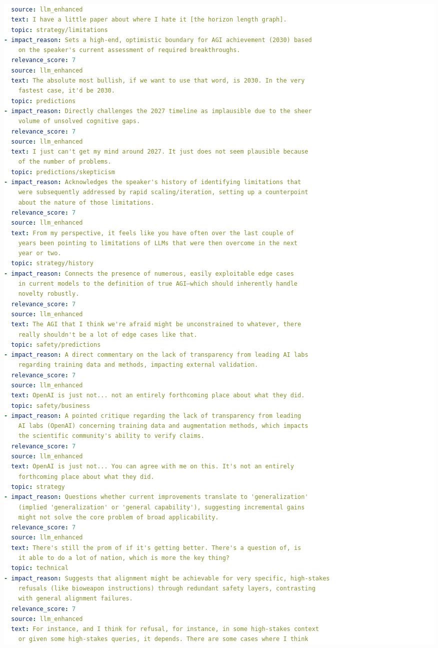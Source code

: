 ```yaml
  source: llm_enhanced
  text: I have a little paper about where I hate it [the horizon length graph].
  topic: strategy/limitations
- impact_reason: Sets a high-end, optimistic boundary for AGI achievement (2030) based
    on the speaker's current assessment of required breakthroughs.
  relevance_score: 7
  source: llm_enhanced
  text: The absolute most bullish, if we want to use that word, is 2030. In the very
    fastest case, it'd be 2030.
  topic: predictions
- impact_reason: Directly challenges the 2027 timeline as implausible due to the sheer
    volume of unsolved cognitive gaps.
  relevance_score: 7
  source: llm_enhanced
  text: I just can't get my mind around 2027. It just does not seem plausible because
    of the number of problems.
  topic: predictions/skepticism
- impact_reason: Acknowledges the speaker's history of identifying limitations that
    were subsequently addressed by rapid scaling/iteration, setting up a counterpoint
    about the nature of those limitations.
  relevance_score: 7
  source: llm_enhanced
  text: From my perspective, it feels like you have often over the last couple of
    years been pointing to limitations of LLMs that were then overcome in the next
    year or two.
  topic: strategy/history
- impact_reason: Connects the presence of numerous, easily exploitable edge cases
    in current models to the definition of true AGI—which should inherently handle
    novelty robustly.
  relevance_score: 7
  source: llm_enhanced
  text: The AGI that I think we're afraid might be unconstrained to whatever, there
    really shouldn't be a lot of edge cases like that.
  topic: safety/predictions
- impact_reason: A direct commentary on the lack of transparency from leading AI labs
    regarding training data and methods, impacting external validation.
  relevance_score: 7
  source: llm_enhanced
  text: OpenAI is just not... not an entirely forthcoming place about what they did.
  topic: safety/business
- impact_reason: A pointed critique regarding the lack of transparency from leading
    AI labs (OpenAI) concerning training data and augmentation methods, which impacts
    the scientific community's ability to verify claims.
  relevance_score: 7
  source: llm_enhanced
  text: OpenAI is just not... You can agree with me on this. It's not an entirely
    forthcoming place about what they did.
  topic: strategy
- impact_reason: Questions whether current improvements translate to 'generalization'
    (implied 'generalization' or 'general capability'), suggesting incremental gains
    might not solve the core problem of broad applicability.
  relevance_score: 7
  source: llm_enhanced
  text: There's still the prom of if it's getting better. There's a question of, is
    it able to do a lot of nation, which is more the key thing?
  topic: technical
- impact_reason: Suggests that alignment might be achievable for very specific, high-stakes
    refusals (like bioweapon instructions) through redundant safety layers, contrasting
    with general alignment failures.
  relevance_score: 7
  source: llm_enhanced
  text: For instance, and I think for refusal, for instance, in some high-stakes context
    or given some high-stakes queries, it depends. There are some cases where I think
```